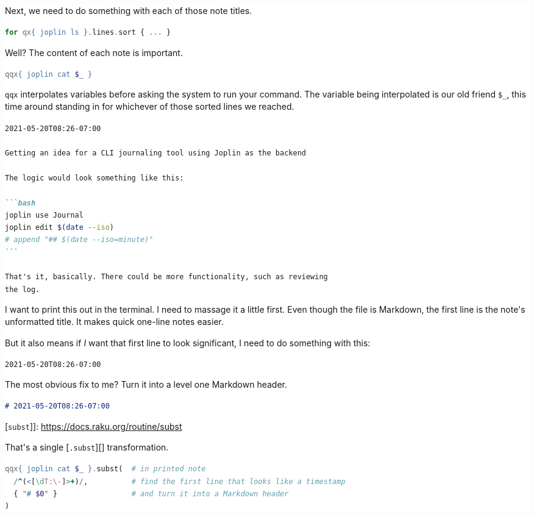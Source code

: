 Next, we need to do something with each of those note titles.

```raku
for qx{ joplin ls }.lines.sort { ... }
```

Well? The content of each note is important.

```raku
qqx{ joplin cat $_ }
```

`qqx` interpolates variables before asking the system to run your command.
The variable being interpolated is our old friend `$_`, this time around
standing in for whichever of those sorted lines we reached.

```` markdown
2021-05-20T08:26-07:00

Getting an idea for a CLI journaling tool using Joplin as the backend

The logic would look something like this:

```bash
joplin use Journal
joplin edit $(date --iso)
# append "## $(date --iso=minute)"
```

That's it, basically. There could be more functionality, such as reviewing
the log.
````

I want to print this out in the terminal.  I need to massage it a little first.
Even though the file is Markdown, the first line is the note's unformatted
title.  It makes quick one-line notes easier.

But it also means if *I* want that first line to look significant, I need to do
something with this:

```language
2021-05-20T08:26-07:00
```

The most obvious fix to me? Turn it into a level one Markdown header.

````markdown
# 2021-05-20T08:26-07:00
````

[`subst`]]: https://docs.raku.org/routine/subst

That's a single [`.subst`][] transformation.

```raku
qqx{ joplin cat $_ }.subst(  # in printed note
  /^(<[\dT:\-]>+)/,          # find the first line that looks like a timestamp
  { "# $0" }                 # and turn it into a Markdown header
)
```


[joplin]: https://joplinapp.org
[bujo]: https://bulletjournal.com/
[iso-8601]: https://en.wikipedia.org/wiki/ISO_8601
[gnu-date]: https://www.gnu.org/software/coreutils/manual/html_node/date-invocation.html#date-invocation
[rich-md]: https://rich.readthedocs.io/en/stable/markdown.html
[glow]: https://github.com/charmbracelet/glow
[raku]: https://raku.org